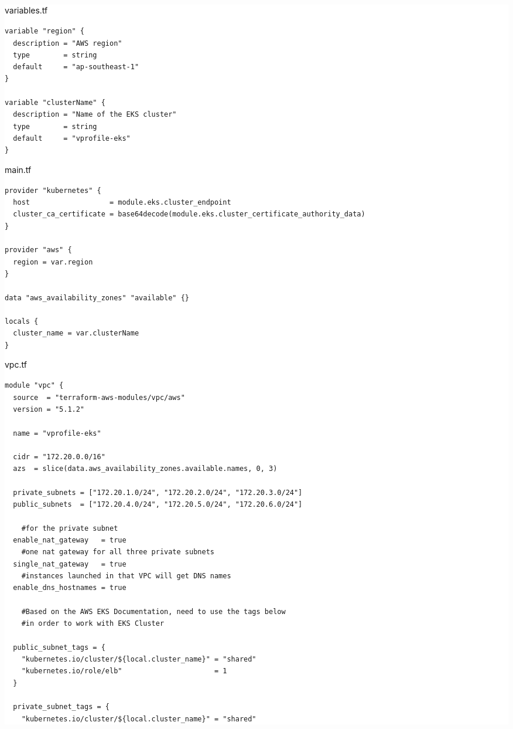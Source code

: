 
variables.tf
```
variable "region" {
  description = "AWS region"
  type        = string
  default     = "ap-southeast-1"
}

variable "clusterName" {
  description = "Name of the EKS cluster"
  type        = string
  default     = "vprofile-eks"
}

```

main.tf
```
provider "kubernetes" {
  host                   = module.eks.cluster_endpoint
  cluster_ca_certificate = base64decode(module.eks.cluster_certificate_authority_data)
}

provider "aws" {
  region = var.region
}

data "aws_availability_zones" "available" {}

locals {
  cluster_name = var.clusterName
}
```

vpc.tf
```
module "vpc" {
  source  = "terraform-aws-modules/vpc/aws"
  version = "5.1.2"

  name = "vprofile-eks"

  cidr = "172.20.0.0/16"
  azs  = slice(data.aws_availability_zones.available.names, 0, 3)

  private_subnets = ["172.20.1.0/24", "172.20.2.0/24", "172.20.3.0/24"]
  public_subnets  = ["172.20.4.0/24", "172.20.5.0/24", "172.20.6.0/24"]

	#for the private subnet
  enable_nat_gateway   = true
	#one nat gateway for all three private subnets
  single_nat_gateway   = true
	#instances launched in that VPC will get DNS names
  enable_dns_hostnames = true

	#Based on the AWS EKS Documentation, need to use the tags below
	#in order to work with EKS Cluster

  public_subnet_tags = {
    "kubernetes.io/cluster/${local.cluster_name}" = "shared"
    "kubernetes.io/role/elb"                      = 1
  }

  private_subnet_tags = {
    "kubernetes.io/cluster/${local.cluster_name}" = "shared"
```